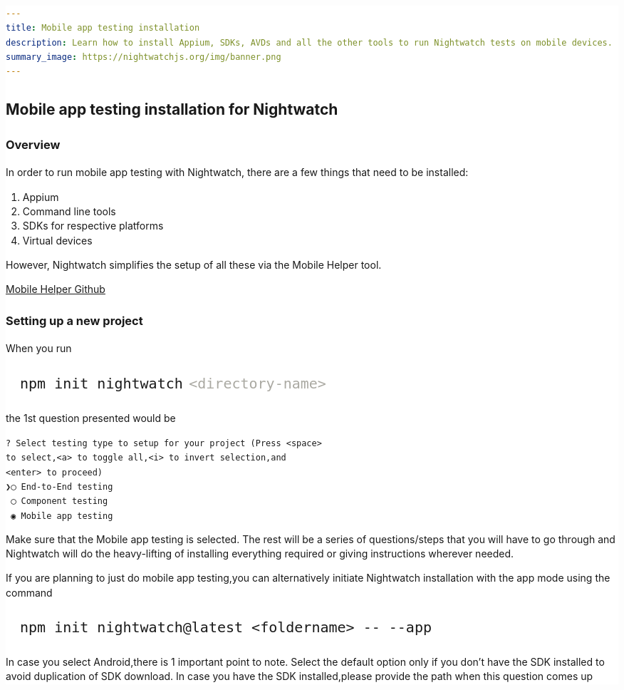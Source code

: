 ```yaml
---
title: Mobile app testing installation
description: Learn how to install Appium, SDKs, AVDs and all the other tools to run Nightwatch tests on mobile devices.
summary_image: https://nightwatchjs.org/img/banner.png
---
```


<div class="page-header"><h2>Mobile app testing installation for Nightwatch</h2></div>

### Overview

In order to run mobile app testing with Nightwatch, there are a few things that need to be installed:

1. Appium
2. Command line tools
3. SDKs for respective platforms
4. Virtual devices

However, Nightwatch simplifies the setup of all these via the Mobile Helper tool. 

[Mobile Helper Github][1]

### Setting up a new project

When you run 

<pre style="max-width: 800px; border-radius: 10px; padding: 10px 20px"><code class="language-bash" style="font-size: 20px">npm init nightwatch</code> <code style="color: #aaa9a2; font-size: 20px">&#60;directory-name&#62;</code></pre>

the 1st question presented would be 

<pre class="hide-indicator"><code>? Select testing type to setup for your project (Press &#60;space&#62; 
to select,&#60;a&#62; to toggle all,&#60;i&#62; to invert selection,and 
&#60;enter&#62; to proceed)
❯◯ End-to-End testing
 ◯ Component testing
 ◉ Mobile app testing</code></pre>

Make sure that the Mobile app testing is selected. The rest will be a series of questions/steps that you will have to go through and Nightwatch will do the heavy-lifting of installing everything required or giving instructions wherever needed. 

If you are planning to just do mobile app testing,you can alternatively initiate Nightwatch installation with the app mode using the command

<pre style="max-width: 800px; border-radius: 10px; padding: 10px 20px"><code class="language-bash" style="font-size: 20px">npm init nightwatch@latest &#60;foldername&#62; -- --app</code> </pre>

In case you select Android,there is 1 important point to note. Select the default option only if you don’t have the SDK installed to avoid duplication of SDK download. In case you have the SDK installed,please provide the path when this question comes up


[1]:	https://github.com/nightwatchjs/mobile-helper-tool
[2]:	https://github.com/appium/appium-inspector/releases
[3]:    https://raw.githubusercontent.com/priyansh3133/wikipedia/main/wikipedia.apk
[4]:    https://raw.githubusercontent.com/priyansh3133/wikipedia/main/wikipedia.zip
[5]:    /guide/mobile-app-testing/introduction-writing-tests.html
[6]:    /guide/mobile-app-testing/running-tests.html
[7]:    /guide/mobile-app-testing/debug-tests.html
[image-1]:	https://user-images.githubusercontent.com/1677755/220174481-f423292a-4577-4740-8518-503d1fa19dbd.png